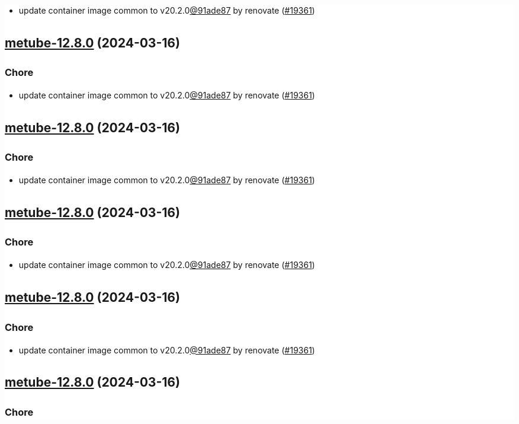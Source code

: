 
- update container image common to v20.2.0[@91ade87](https://github.com/91ade87) by renovate ([#19361](https://github.com/truecharts/charts/issues/19361))


## [metube-12.8.0](https://github.com/truecharts/charts/compare/metube-12.7.0...metube-12.8.0) (2024-03-16)

### Chore



- update container image common to v20.2.0[@91ade87](https://github.com/91ade87) by renovate ([#19361](https://github.com/truecharts/charts/issues/19361))


## [metube-12.8.0](https://github.com/truecharts/charts/compare/metube-12.7.0...metube-12.8.0) (2024-03-16)

### Chore



- update container image common to v20.2.0[@91ade87](https://github.com/91ade87) by renovate ([#19361](https://github.com/truecharts/charts/issues/19361))


## [metube-12.8.0](https://github.com/truecharts/charts/compare/metube-12.7.0...metube-12.8.0) (2024-03-16)

### Chore



- update container image common to v20.2.0[@91ade87](https://github.com/91ade87) by renovate ([#19361](https://github.com/truecharts/charts/issues/19361))


## [metube-12.8.0](https://github.com/truecharts/charts/compare/metube-12.7.0...metube-12.8.0) (2024-03-16)

### Chore



- update container image common to v20.2.0[@91ade87](https://github.com/91ade87) by renovate ([#19361](https://github.com/truecharts/charts/issues/19361))


## [metube-12.8.0](https://github.com/truecharts/charts/compare/metube-12.7.0...metube-12.8.0) (2024-03-16)

### Chore


